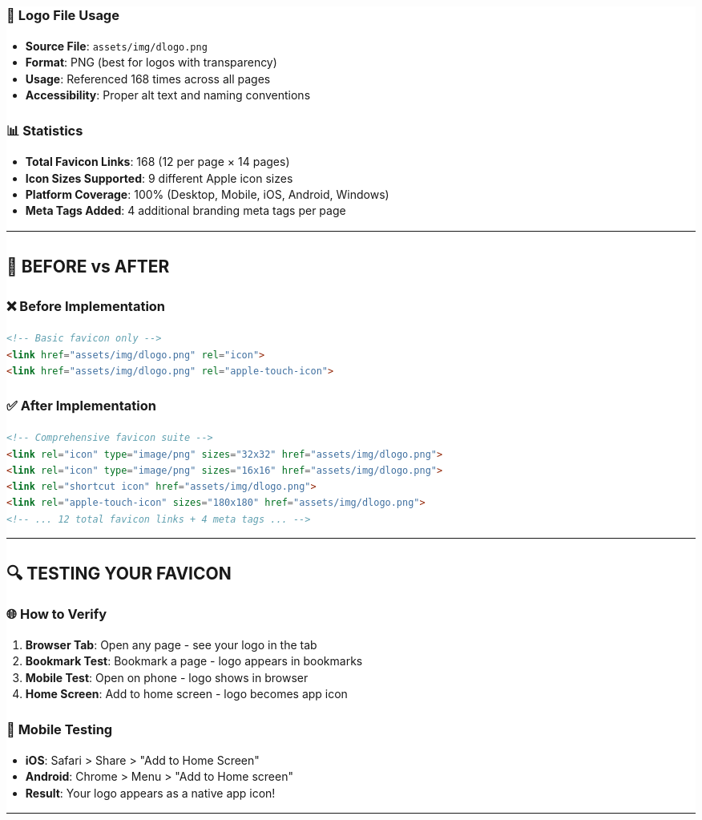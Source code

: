 ### 🔧 **Logo File Usage**
- **Source File**: `assets/img/dlogo.png`
- **Format**: PNG (best for logos with transparency)
- **Usage**: Referenced 168 times across all pages
- **Accessibility**: Proper alt text and naming conventions

### 📊 **Statistics**
- **Total Favicon Links**: 168 (12 per page × 14 pages)
- **Icon Sizes Supported**: 9 different Apple icon sizes
- **Platform Coverage**: 100% (Desktop, Mobile, iOS, Android, Windows)
- **Meta Tags Added**: 4 additional branding meta tags per page

---

## 🏅 **BEFORE vs AFTER**

### ❌ **Before Implementation**
```html
<!-- Basic favicon only -->
<link href="assets/img/dlogo.png" rel="icon">
<link href="assets/img/dlogo.png" rel="apple-touch-icon">
```

### ✅ **After Implementation**
```html
<!-- Comprehensive favicon suite -->
<link rel="icon" type="image/png" sizes="32x32" href="assets/img/dlogo.png">
<link rel="icon" type="image/png" sizes="16x16" href="assets/img/dlogo.png">
<link rel="shortcut icon" href="assets/img/dlogo.png">
<link rel="apple-touch-icon" sizes="180x180" href="assets/img/dlogo.png">
<!-- ... 12 total favicon links + 4 meta tags ... -->
```

---

## 🔍 **TESTING YOUR FAVICON**

### 🌐 **How to Verify**
1. **Browser Tab**: Open any page - see your logo in the tab
2. **Bookmark Test**: Bookmark a page - logo appears in bookmarks
3. **Mobile Test**: Open on phone - logo shows in browser
4. **Home Screen**: Add to home screen - logo becomes app icon

### 📱 **Mobile Testing**
- **iOS**: Safari > Share > "Add to Home Screen" 
- **Android**: Chrome > Menu > "Add to Home screen"
- **Result**: Your logo appears as a native app icon!

---
